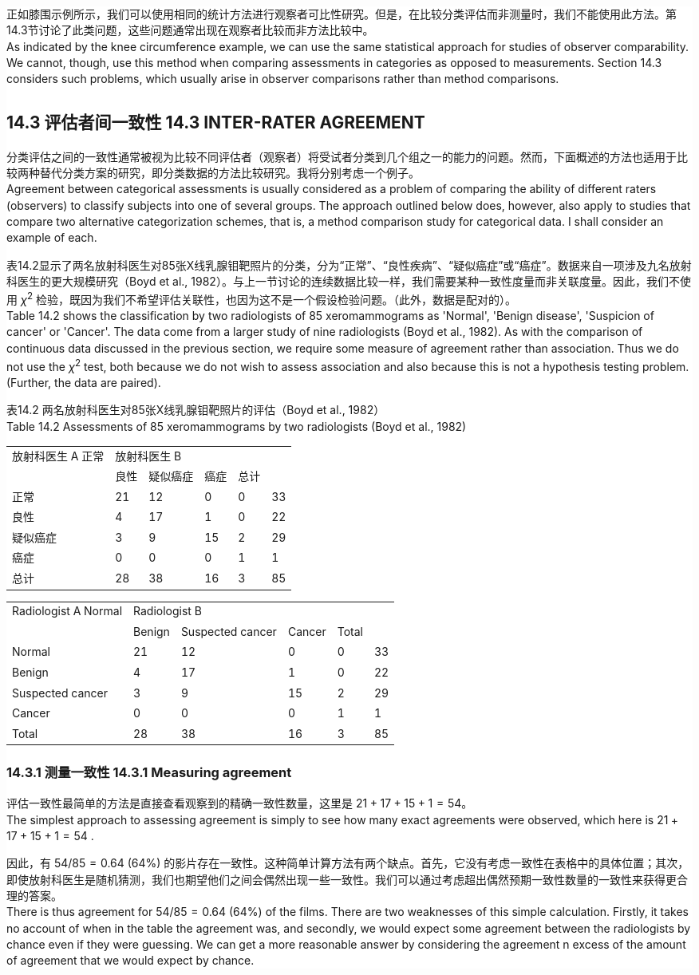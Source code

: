 正如膝围示例所示，我们可以使用相同的统计方法进行观察者可比性研究。但是，在比较分类评估而非测量时，我们不能使用此方法。第14.3节讨论了此类问题，这些问题通常出现在观察者比较而非方法比较中。  
As indicated by the knee circumference example, we can use the same statistical approach for studies of observer comparability. We cannot, though, use this method when comparing assessments in categories as opposed to measurements. Section 14.3 considers such problems, which usually arise in observer comparisons rather than method comparisons.  


## 14.3 评估者间一致性  14.3 INTER-RATER AGREEMENT  

分类评估之间的一致性通常被视为比较不同评估者（观察者）将受试者分类到几个组之一的能力的问题。然而，下面概述的方法也适用于比较两种替代分类方案的研究，即分类数据的方法比较研究。我将分别考虑一个例子。  
Agreement between categorical assessments is usually considered as a problem of comparing the ability of different raters (observers) to classify subjects into one of several groups. The approach outlined below does, however, also apply to studies that compare two alternative categorization schemes, that is, a method comparison study for categorical data. I shall consider an example of each.  

表14.2显示了两名放射科医生对85张X线乳腺钼靶照片的分类，分为“正常”、“良性疾病”、“疑似癌症”或“癌症”。数据来自一项涉及九名放射科医生的更大规模研究（Boyd et al., 1982）。与上一节讨论的连续数据比较一样，我们需要某种一致性度量而非关联度量。因此，我们不使用 $\chi^{2}$ 检验，既因为我们不希望评估关联性，也因为这不是一个假设检验问题。（此外，数据是配对的）。  
Table 14.2 shows the classification by two radiologists of 85 xeromammograms as 'Normal', 'Benign disease', 'Suspicion of cancer' or 'Cancer'. The data come from a larger study of nine radiologists (Boyd et al., 1982). As with the comparison of continuous data discussed in the previous section, we require some measure of agreement rather than association. Thus we do not use the  $\chi^{2}$  test, both because we do not wish to assess association and also because this is not a hypothesis testing problem. (Further, the data are paired).  

表14.2 两名放射科医生对85张X线乳腺钼靶照片的评估（Boyd et al., 1982）  
Table 14.2 Assessments of 85 xeromammograms by two radiologists (Boyd et al., 1982)  

<table><tr><td rowspan="2">放射科医生 A 正常</td><td colspan="5">放射科医生 B</td></tr><tr><td>良性</td><td>疑似癌症</td><td>癌症</td><td>总计</td><td></td></tr><tr><td>正常</td><td>21</td><td>12</td><td>0</td><td>0</td><td>33</td></tr><tr><td>良性</td><td>4</td><td>17</td><td>1</td><td>0</td><td>22</td></tr><tr><td>疑似癌症</td><td>3</td><td>9</td><td>15</td><td>2</td><td>29</td></tr><tr><td>癌症</td><td>0</td><td>0</td><td>0</td><td>1</td><td>1</td></tr><tr><td>总计</td><td>28</td><td>38</td><td>16</td><td>3</td><td>85</td></tr></table>  
<table><tr><td rowspan="2">Radiologist A Normal</td><td colspan="5">Radiologist B</td></tr><tr><td>Benign</td><td>Suspected cancer</td><td>Cancer</td><td>Total</td><td></td></tr><tr><td>Normal</td><td>21</td><td>12</td><td>0</td><td>0</td><td>33</td></tr><tr><td>Benign</td><td>4</td><td>17</td><td>1</td><td>0</td><td>22</td></tr><tr><td>Suspected cancer</td><td>3</td><td>9</td><td>15</td><td>2</td><td>29</td></tr><tr><td>Cancer</td><td>0</td><td>0</td><td>0</td><td>1</td><td>1</td></tr><tr><td>Total</td><td>28</td><td>38</td><td>16</td><td>3</td><td>85</td></tr></table>  


### 14.3.1 测量一致性  14.3.1 Measuring agreement  

评估一致性最简单的方法是直接查看观察到的精确一致性数量，这里是 $21 + 17 + 15 + 1 = 54$。  
The simplest approach to assessing agreement is simply to see how many exact agreements were observed, which here is  $21 + 17 + 15 + 1 = 54$ .  

因此，有 $54 / 85 = 0.64$ $(64\%)$ 的影片存在一致性。这种简单计算方法有两个缺点。首先，它没有考虑一致性在表格中的具体位置；其次，即使放射科医生是随机猜测，我们也期望他们之间会偶然出现一些一致性。我们可以通过考虑超出偶然预期一致性数量的一致性来获得更合理的答案。  
There is thus agreement for  $54 / 85 = 0.64$ $(64\%)$  of the films. There are two weaknesses of this simple calculation. Firstly, it takes no account of when in the table the agreement was, and secondly, we would expect some agreement between the radiologists by chance even if they were guessing. We can get a more reasonable answer by considering the agreement n excess of the amount of agreement that we would expect by chance.  
